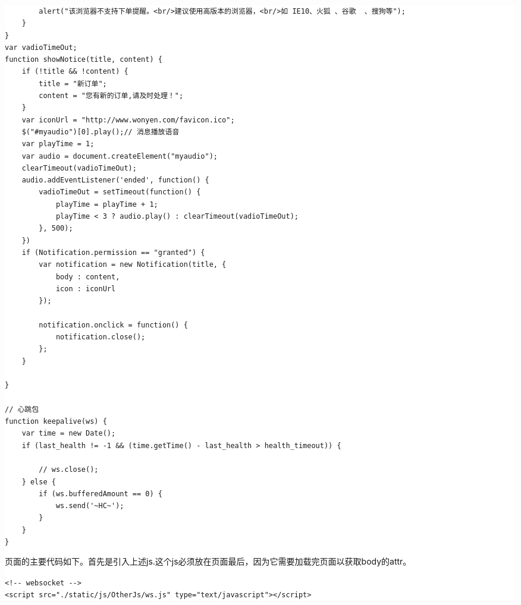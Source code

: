 ```
        alert("该浏览器不支持下单提醒。<br/>建议使用高版本的浏览器，<br/>如 IE10、火狐 、谷歌  、搜狗等");
    }
}
var vadioTimeOut;
function showNotice(title, content) {
    if (!title && !content) {
        title = "新订单";
        content = "您有新的订单,请及时处理！";
    }
    var iconUrl = "http://www.wonyen.com/favicon.ico";
    $("#myaudio")[0].play();// 消息播放语音
    var playTime = 1;
    var audio = document.createElement("myaudio");
    clearTimeout(vadioTimeOut);
    audio.addEventListener('ended', function() {
        vadioTimeOut = setTimeout(function() {
            playTime = playTime + 1;
            playTime < 3 ? audio.play() : clearTimeout(vadioTimeOut);
        }, 500);
    })
    if (Notification.permission == "granted") {
        var notification = new Notification(title, {
            body : content,
            icon : iconUrl
        });

        notification.onclick = function() {
            notification.close();
        };
    }

}

// 心跳包
function keepalive(ws) {
    var time = new Date();
    if (last_health != -1 && (time.getTime() - last_health > health_timeout)) {

        // ws.close();
    } else {
        if (ws.bufferedAmount == 0) {
            ws.send('~HC~');
        }
    }
}
```

页面的主要代码如下。首先是引入上述js.这个js必须放在页面最后，因为它需要加载完页面以获取body的attr。

```
<!-- websocket -->
<script src="./static/js/OtherJs/ws.js" type="text/javascript"></script>
```
